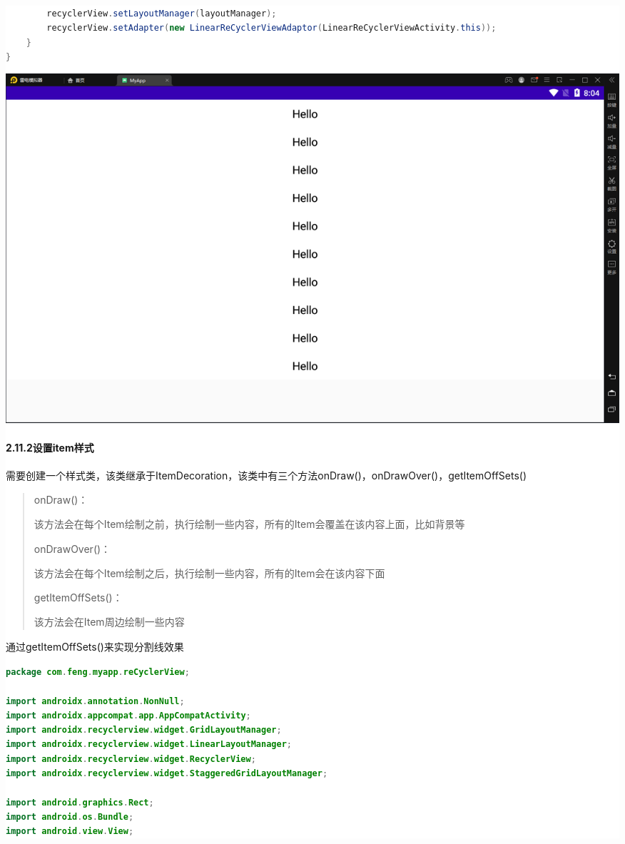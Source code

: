 ```java
        recyclerView.setLayoutManager(layoutManager);
        recyclerView.setAdapter(new LinearReCyclerViewAdaptor(LinearReCyclerViewActivity.this));
    }
}
```

![image-20210718200448187](assets/image-20210718200448187.png)

#### 2.11.2设置item样式

需要创建一个样式类，该类继承于ItemDecoration，该类中有三个方法onDraw()，onDrawOver()，getItemOffSets()

> onDraw()：
>
> 该方法会在每个Item绘制之前，执行绘制一些内容，所有的Item会覆盖在该内容上面，比如背景等
>
> onDrawOver()：
>
> 该方法会在每个Item绘制之后，执行绘制一些内容，所有的Item会在该内容下面
>
> getItemOffSets()：
>
> 该方法会在Item周边绘制一些内容

通过getItemOffSets()来实现分割线效果

```java
package com.feng.myapp.reCyclerView;

import androidx.annotation.NonNull;
import androidx.appcompat.app.AppCompatActivity;
import androidx.recyclerview.widget.GridLayoutManager;
import androidx.recyclerview.widget.LinearLayoutManager;
import androidx.recyclerview.widget.RecyclerView;
import androidx.recyclerview.widget.StaggeredGridLayoutManager;

import android.graphics.Rect;
import android.os.Bundle;
import android.view.View;

```